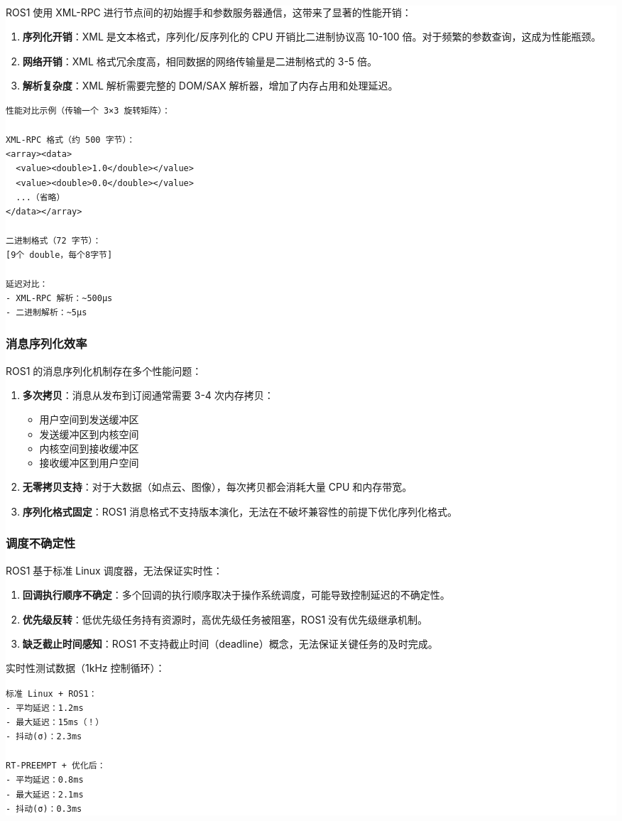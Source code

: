 ROS1 使用 XML-RPC 进行节点间的初始握手和参数服务器通信，这带来了显著的性能开销：

1. **序列化开销**：XML 是文本格式，序列化/反序列化的 CPU 开销比二进制协议高 10-100 倍。对于频繁的参数查询，这成为性能瓶颈。

2. **网络开销**：XML 格式冗余度高，相同数据的网络传输量是二进制格式的 3-5 倍。

3. **解析复杂度**：XML 解析需要完整的 DOM/SAX 解析器，增加了内存占用和处理延迟。

```
性能对比示例（传输一个 3×3 旋转矩阵）：

XML-RPC 格式（约 500 字节）：
<array><data>
  <value><double>1.0</double></value>
  <value><double>0.0</double></value>
  ...（省略）
</data></array>

二进制格式（72 字节）：
[9个 double，每个8字节]

延迟对比：
- XML-RPC 解析：~500μs
- 二进制解析：~5μs
```

### 消息序列化效率

ROS1 的消息序列化机制存在多个性能问题：

1. **多次拷贝**：消息从发布到订阅通常需要 3-4 次内存拷贝：
   - 用户空间到发送缓冲区
   - 发送缓冲区到内核空间
   - 内核空间到接收缓冲区  
   - 接收缓冲区到用户空间

2. **无零拷贝支持**：对于大数据（如点云、图像），每次拷贝都会消耗大量 CPU 和内存带宽。

3. **序列化格式固定**：ROS1 消息格式不支持版本演化，无法在不破坏兼容性的前提下优化序列化格式。

### 调度不确定性

ROS1 基于标准 Linux 调度器，无法保证实时性：

1. **回调执行顺序不确定**：多个回调的执行顺序取决于操作系统调度，可能导致控制延迟的不确定性。

2. **优先级反转**：低优先级任务持有资源时，高优先级任务被阻塞，ROS1 没有优先级继承机制。

3. **缺乏截止时间感知**：ROS1 不支持截止时间（deadline）概念，无法保证关键任务的及时完成。

实时性测试数据（1kHz 控制循环）：
```
标准 Linux + ROS1：
- 平均延迟：1.2ms
- 最大延迟：15ms（！）
- 抖动(σ)：2.3ms

RT-PREEMPT + 优化后：
- 平均延迟：0.8ms
- 最大延迟：2.1ms
- 抖动(σ)：0.3ms
```

